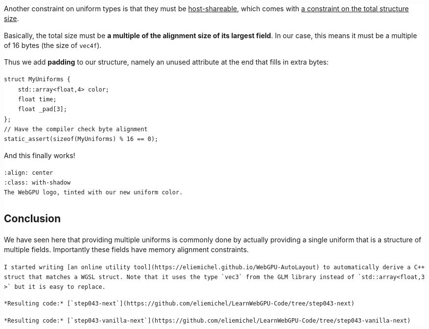 Another constraint on uniform types is that they must be [host-shareable](https://gpuweb.github.io/gpuweb/wgsl/#host-shareable), which comes with [a constraint on the total structure size](https://gpuweb.github.io/gpuweb/wgsl/#alignment-and-size).

Basically, the total size must be **a multiple of the alignment size of its largest field**. In our case, this means it must be a multiple of 16 bytes (the size of `vec4f`).

Thus we add **padding** to our structure, namely an unused attribute at the end that fills in extra bytes:

```{lit} C++, Define uniform struct (replace, also for tangle root "Vanilla")
struct MyUniforms {
	std::array<float,4> color;
	float time;
	float _pad[3];
};
// Have the compiler check byte alignment
static_assert(sizeof(MyUniforms) % 16 == 0);
```

And this finally works!

```{figure} /images/webgpu-logo-tinted.png
:align: center
:class: with-shadow
The WebGPU logo, tinted with our new uniform color.
```

Conclusion
----------

We have seen here that providing multiple uniforms is commonly done by actually providing a single uniform that is a structure of multiple fields. Importantly these fields have memory alignment constraints.

```{seealso}
I started writing [an online utility tool](https://eliemichel.github.io/WebGPU-AutoLayout) to automatically derive a C++ struct that matches a WGSL struct. Note that it uses the type `vec3` from the GLM library instead of `std::array<float,3>` but it is easy to replace.
```

````{tab} With webgpu.hpp
*Resulting code:* [`step043-next`](https://github.com/eliemichel/LearnWebGPU-Code/tree/step043-next)
````

````{tab} Vanilla webgpu.h
*Resulting code:* [`step043-vanilla-next`](https://github.com/eliemichel/LearnWebGPU-Code/tree/step043-vanilla-next)
````

